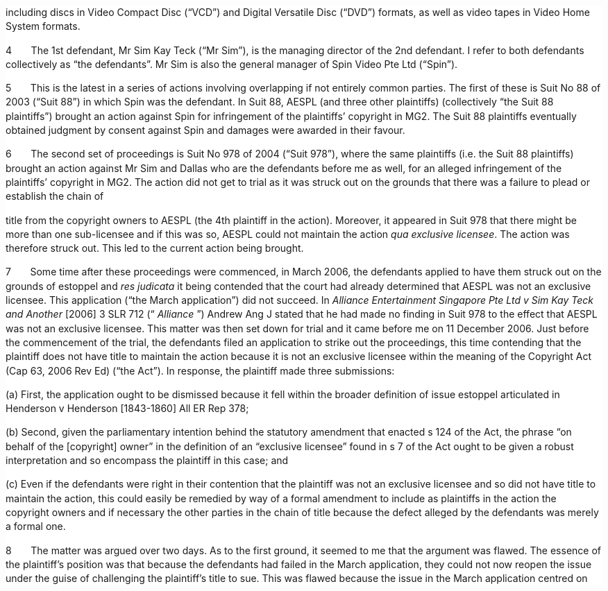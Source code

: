 
including discs in Video Compact Disc (“VCD”) and Digital Versatile Disc (“DVD”) formats, as well as video tapes in Video Home System formats. 

4       The 1st defendant, Mr Sim Kay Teck (“Mr Sim”), is the managing director of the 2nd defendant. I refer to both defendants collectively as “the defendants”. Mr Sim is also the general manager of Spin Video Pte Ltd (“Spin”). 

5       This is the latest in a series of actions involving overlapping if not entirely common parties. The first of these is Suit No 88 of 2003 (“Suit 88”) in which Spin was the defendant. In Suit 88, AESPL (and three other plaintiffs) (collectively “the Suit 88 plaintiffs”) brought an action against Spin for infringement of the plaintiffs’ copyright in MG2. The Suit 88 plaintiffs eventually obtained judgment by consent against Spin and damages were awarded in their favour. 

6       The second set of proceedings is Suit No 978 of 2004 (“Suit 978”), where the same plaintiffs (i.e. the Suit 88 plaintiffs) brought an action against Mr Sim and Dallas who are the defendants before me as well, for an alleged infringement of the plaintiffs’ copyright in MG2. The action did not get to trial as it was struck out on the grounds that there was a failure to plead or establish the chain of 

title from the copyright owners to AESPL (the 4th plaintiff in the action). Moreover, it appeared in Suit 978 that there might be more than one sub-licensee and if this was so, AESPL could not maintain the action _qua exclusive licensee_. The action was therefore struck out. This led to the current action being brought. 

7       Some time after these proceedings were commenced, in March 2006, the defendants applied to have them struck out on the grounds of estoppel and _res judicata_ it being contended that the court had already determined that AESPL was not an exclusive licensee. This application (“the March application”) did not succeed. In _Alliance Entertainment Singapore Pte Ltd v Sim Kay Teck and Another_ <span class="citation">[2006] 3 SLR 712</span> (“ _Alliance_ ”) Andrew Ang J stated that he had made no finding in Suit 978 to the effect that AESPL was not an exclusive licensee. This matter was then set down for trial and it came before me on 11 December 2006. Just before the commencement of the trial, the defendants filed an application to strike out the proceedings, this time contending that the plaintiff does not have title to maintain the action because it is not an exclusive licensee within the meaning of the Copyright Act (Cap 63, 2006 Rev Ed) (“the Act”). In response, the plaintiff made three submissions: 

 (a) First, the application ought to be dismissed because it fell within the broader definition of issue estoppel articulated in Henderson v Henderson [1843-1860] All ER Rep 378; 

 (b) Second, given the parliamentary intention behind the statutory amendment that enacted s 124 of the Act, the phrase “on behalf of the [copyright] owner” in the definition of an “exclusive licensee” found in s 7 of the Act ought to be given a robust interpretation and so encompass the plaintiff in this case; and 

 (c) Even if the defendants were right in their contention that the plaintiff was not an exclusive licensee and so did not have title to maintain the action, this could easily be remedied by way of a formal amendment to include as plaintiffs in the action the copyright owners and if necessary the other parties in the chain of title because the defect alleged by the defendants was merely a formal one. 

8       The matter was argued over two days. As to the first ground, it seemed to me that the argument was flawed. The essence of the plaintiff’s position was that because the defendants had failed in the March application, they could not now reopen the issue under the guise of challenging the plaintiff’s title to sue. This was flawed because the issue in the March application centred on 
